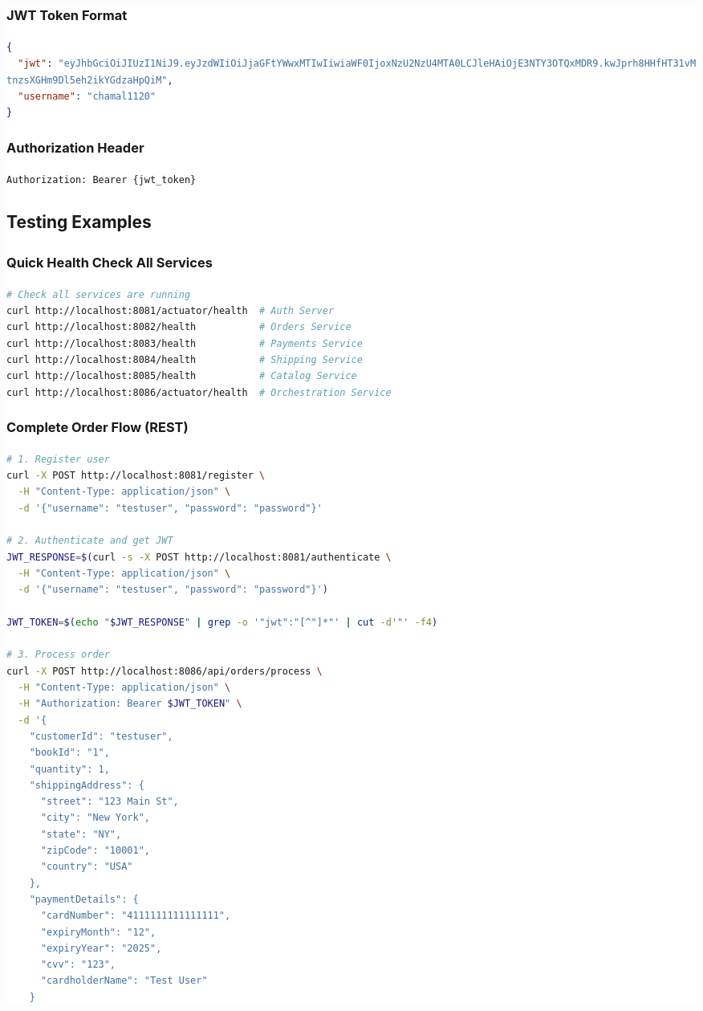 ### JWT Token Format
```json
{
  "jwt": "eyJhbGciOiJIUzI1NiJ9.eyJzdWIiOiJjaGFtYWwxMTIwIiwiaWF0IjoxNzU2NzU4MTA0LCJleHAiOjE3NTY3OTQxMDR9.kwJprh8HHfHT31vMtnzsXGHm9Dl5eh2ikYGdzaHpQiM",
  "username": "chamal1120"
}
```

### Authorization Header
```
Authorization: Bearer {jwt_token}
```

## Testing Examples

### Quick Health Check All Services
```bash
# Check all services are running
curl http://localhost:8081/actuator/health  # Auth Server
curl http://localhost:8082/health           # Orders Service  
curl http://localhost:8083/health           # Payments Service
curl http://localhost:8084/health           # Shipping Service
curl http://localhost:8085/health           # Catalog Service
curl http://localhost:8086/actuator/health  # Orchestration Service
```

### Complete Order Flow (REST)
```bash
# 1. Register user
curl -X POST http://localhost:8081/register \
  -H "Content-Type: application/json" \
  -d '{"username": "testuser", "password": "password"}'

# 2. Authenticate and get JWT
JWT_RESPONSE=$(curl -s -X POST http://localhost:8081/authenticate \
  -H "Content-Type: application/json" \
  -d '{"username": "testuser", "password": "password"}')

JWT_TOKEN=$(echo "$JWT_RESPONSE" | grep -o '"jwt":"[^"]*"' | cut -d'"' -f4)

# 3. Process order
curl -X POST http://localhost:8086/api/orders/process \
  -H "Content-Type: application/json" \
  -H "Authorization: Bearer $JWT_TOKEN" \
  -d '{
    "customerId": "testuser",
    "bookId": "1", 
    "quantity": 1,
    "shippingAddress": {
      "street": "123 Main St",
      "city": "New York",
      "state": "NY", 
      "zipCode": "10001",
      "country": "USA"
    },
    "paymentDetails": {
      "cardNumber": "4111111111111111",
      "expiryMonth": "12",
      "expiryYear": "2025",
      "cvv": "123",
      "cardholderName": "Test User"
    }
```